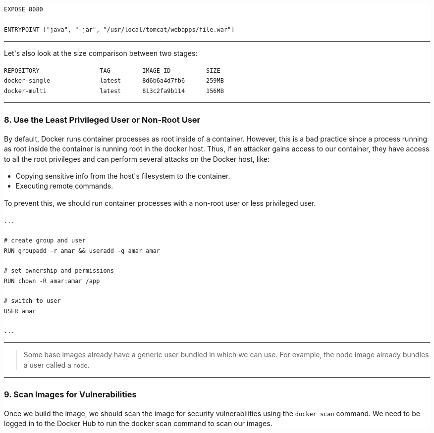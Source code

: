 ```shell:title=Dockerfile
EXPOSE 8080

ENTRYPOINT ["java", "-jar", "/usr/local/tomcat/webapps/file.war"]
```

---

Let's also look at the size comparison between two stages:

```shell:title=Console
REPOSITORY                 TAG         IMAGE ID          SIZE
docker-single              latest      8d6b6a4d7fb6      259MB
docker-multi               latest      813c2fa9b114      156MB
```

---

### 8. Use the Least Privileged User or Non-Root User

By default, Docker runs container processes as root inside of a container. However, this is a bad practice since a process running as root inside the container is running root in the docker host. Thus, if an attacker gains access to our container, they have access to all the root privileges and can perform several attacks on the Docker host, like:

- Copying sensitive info from the host's filesystem to the container.
- Executing remote commands.

To prevent this, we should run container processes with a non-root user or less privileged user.

```shell:title=Dockerfile
...

# create group and user
RUN groupadd -r amar && useradd -g amar amar

# set ownership and permissions
RUN chown -R amar:amar /app

# switch to user
USER amar

...
```

---

> Some base images already have a generic user bundled in which we can use. For example, the node image already bundles a user called a `node`.

---

### 9. Scan Images for Vulnerabilities

Once we build the image, we should scan the image for security vulnerabilities using the `docker scan` command. We need to be logged in to the Docker Hub to run the docker scan command to scan our images.
